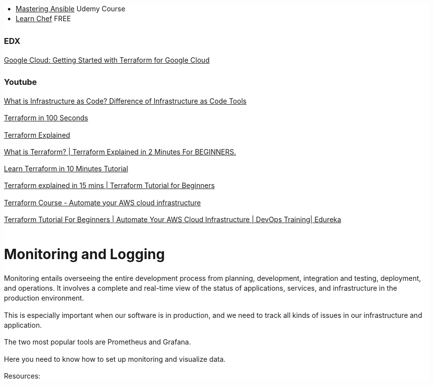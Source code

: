 - [Mastering Ansible](https://www.udemy.com/course/mastering-ansible/) Udemy Course
- [Learn Chef](https://learn.chef.io/) FREE

### EDX

[Google Cloud: Getting Started with Terraform for Google Cloud](https://www.edx.org/learn/computer-programming/google-cloud-getting-started-with-terraform-for-google-cloud?index=product&queryID=41630f56f08965b19a2f940fd5563e8d&position=1&results_level=second-level-results&term=Terraform&objectID=course-45560ce3-7ac6-45ec-9366-b02d3ee018a0&campaign=Getting+Started+with+Terraform+for+Google+Cloud&source=edX&product_category=course&placement_url=https%3A%2F%2Fwww.edx.org%2Fsearch)

### Youtube

[What is Infrastructure as Code? Difference of Infrastructure as Code Tools](https://www.youtube.com/watch?v=POPP2WTJ8es&pp=ygURd2hhdCBpcyB0ZXJyYWZvcm0%3D "What is Infrastructure as Code? Difference of Infrastructure as Code Tools")

[Terraform in 100 Seconds](https://www.youtube.com/watch?v=tomUWcQ0P3k&pp=ygUJdGVycmFmb3Jt "Terraform in 100 Seconds")

[Terraform Explained](https://www.youtube.com/watch?v=HmxkYNv1ksg&pp=ygUJdGVycmFmb3Jt "Terraform Explained")

[What is Terraform? | Terraform Explained in 2 Minutes For BEGINNERS.](https://www.youtube.com/watch?v=lIaUz2GAqEQ&pp=ygURd2hhdCBpcyB0ZXJyYWZvcm0%3D "What is Terraform? | Terraform Explained in 2 Minutes For BEGINNERS.")

[Learn Terraform in 10 Minutes Tutorial](https://www.youtube.com/watch?v=UleogrJkZn0&pp=ygURd2hhdCBpcyB0ZXJyYWZvcm0%3D "Learn Terraform in 10 Minutes Tutorial")

[Terraform explained in 15 mins | Terraform Tutorial for Beginners](https://www.youtube.com/watch?v=l5k1ai_GBDE&pp=ygUJdGVycmFmb3Jt "Terraform explained in 15 mins | Terraform Tutorial for Beginners")

[Terraform Course - Automate your AWS cloud infrastructure](https://www.youtube.com/watch?v=SLB_c_ayRMo&pp=ygUJdGVycmFmb3Jt "Terraform Course - Automate your AWS cloud infrastructure")

[Terraform Tutorial For Beginners | Automate Your AWS Cloud Infrastructure | DevOps Training| Edureka](https://www.youtube.com/watch?v=k09fTeW3_Qs&pp=ygUJdGVycmFmb3Jt "Terraform Tutorial For Beginners | Automate Your AWS Cloud Infrastructure | DevOps Training| Edureka")


# Monitoring and Logging

Monitoring entails overseeing the entire development process from planning, development, integration and testing, deployment, and operations. It involves a complete and real-time view of the status of applications, services, and infrastructure in the production environment.

This is especially important when our software is in production, and we need to track all kinds of issues in our infrastructure and application.

The two most popular tools are Prometheus and Grafana.

Here you need to know how to set up monitoring and visualize data.

Resources:
